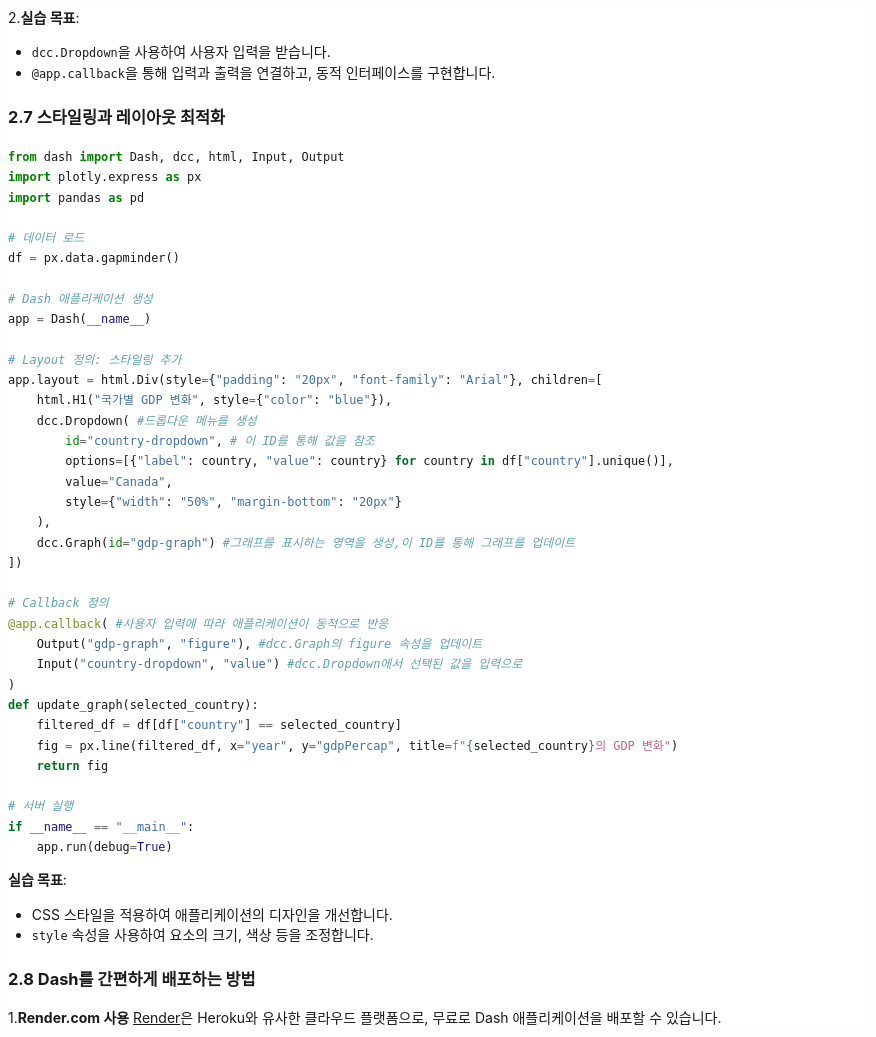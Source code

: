 2.**실습 목표**:
- `dcc.Dropdown`을 사용하여 사용자 입력을 받습니다.
- `@app.callback`을 통해 입력과 출력을 연결하고, 동적 인터페이스를 구현합니다.



### **2.7 스타일링과 레이아웃 최적화**


```python
from dash import Dash, dcc, html, Input, Output
import plotly.express as px
import pandas as pd

# 데이터 로드
df = px.data.gapminder()

# Dash 애플리케이션 생성
app = Dash(__name__)

# Layout 정의: 스타일링 추가
app.layout = html.Div(style={"padding": "20px", "font-family": "Arial"}, children=[
    html.H1("국가별 GDP 변화", style={"color": "blue"}),
    dcc.Dropdown( #드롭다운 메뉴를 생성
        id="country-dropdown", # 이 ID를 통해 값을 참조
        options=[{"label": country, "value": country} for country in df["country"].unique()],
        value="Canada",
        style={"width": "50%", "margin-bottom": "20px"}
    ),
    dcc.Graph(id="gdp-graph") #그래프를 표시하는 영역을 생성,이 ID를 통해 그래프를 업데이트
])

# Callback 정의
@app.callback( #사용자 입력에 따라 애플리케이션이 동적으로 반응
    Output("gdp-graph", "figure"), #dcc.Graph의 figure 속성을 업데이트
    Input("country-dropdown", "value") #dcc.Dropdown에서 선택된 값을 입력으로
)
def update_graph(selected_country):
    filtered_df = df[df["country"] == selected_country]
    fig = px.line(filtered_df, x="year", y="gdpPercap", title=f"{selected_country}의 GDP 변화")
    return fig

# 서버 실행
if __name__ == "__main__":
    app.run(debug=True)
```

**실습 목표**:
- CSS 스타일을 적용하여 애플리케이션의 디자인을 개선합니다.
- `style` 속성을 사용하여 요소의 크기, 색상 등을 조정합니다.

### **2.8 Dash를 간편하게 배포하는 방법**

1.**Render.com 사용**
[Render](https://render.com/)은 Heroku와 유사한 클라우드 플랫폼으로, 무료로 Dash 애플리케이션을 배포할 수 있습니다.
